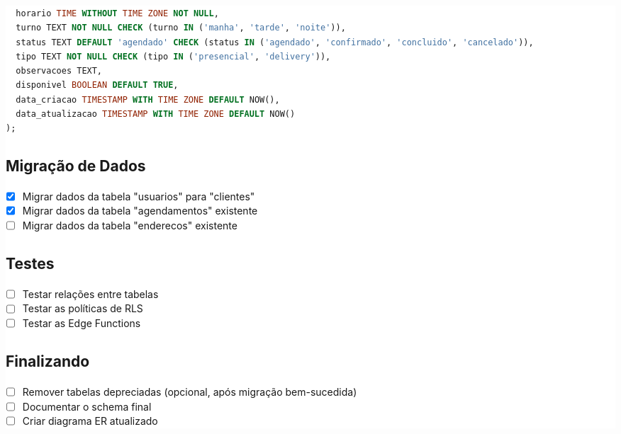   ```sql
    horario TIME WITHOUT TIME ZONE NOT NULL,
    turno TEXT NOT NULL CHECK (turno IN ('manha', 'tarde', 'noite')),
    status TEXT DEFAULT 'agendado' CHECK (status IN ('agendado', 'confirmado', 'concluido', 'cancelado')),
    tipo TEXT NOT NULL CHECK (tipo IN ('presencial', 'delivery')),
    observacoes TEXT,
    disponivel BOOLEAN DEFAULT TRUE,
    data_criacao TIMESTAMP WITH TIME ZONE DEFAULT NOW(),
    data_atualizacao TIMESTAMP WITH TIME ZONE DEFAULT NOW()
  );
  ```




## Migração de Dados

- [x] Migrar dados da tabela "usuarios" para "clientes"
- [x] Migrar dados da tabela "agendamentos" existente
- [ ] Migrar dados da tabela "enderecos" existente

## Testes

- [ ] Testar relações entre tabelas
- [ ] Testar as políticas de RLS
- [ ] Testar as Edge Functions

## Finalizando

- [ ] Remover tabelas depreciadas (opcional, após migração bem-sucedida)
- [ ] Documentar o schema final
- [ ] Criar diagrama ER atualizado
